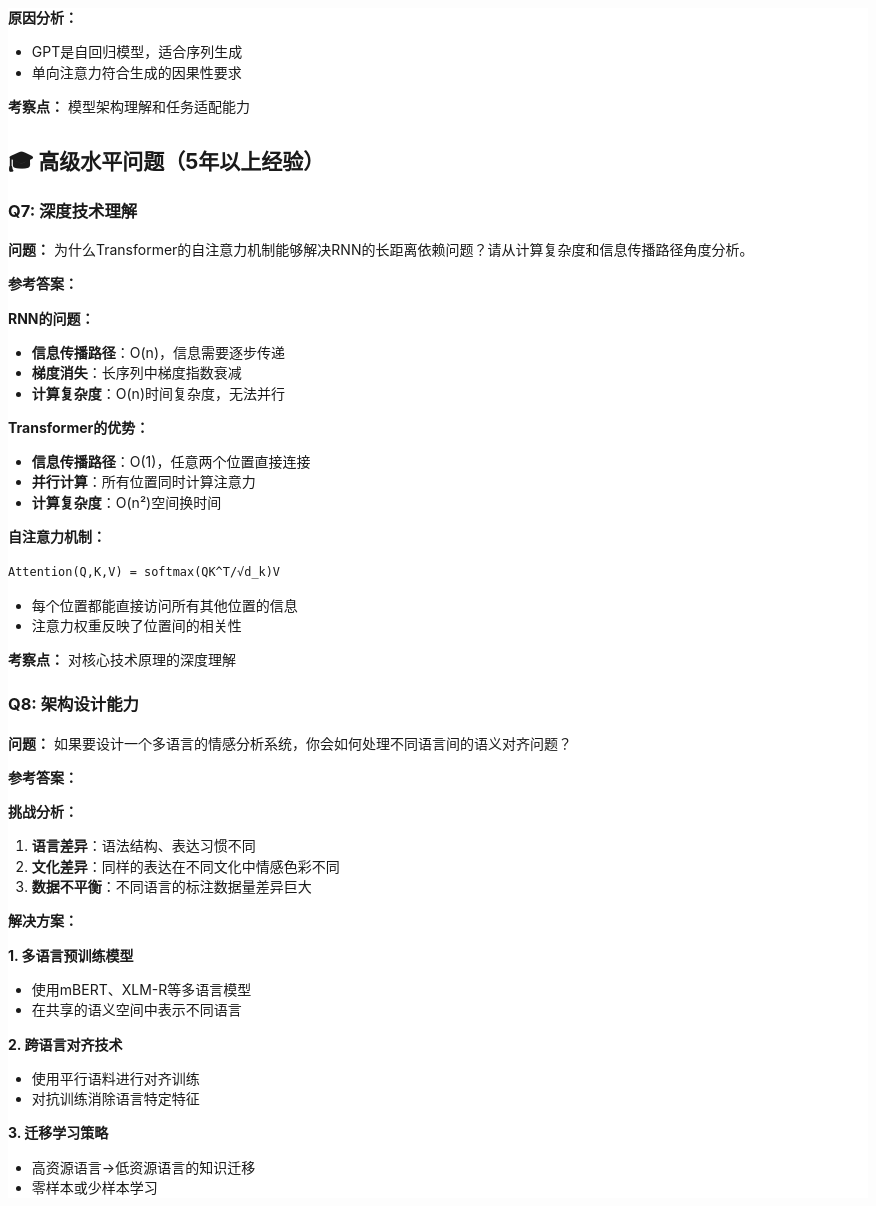 **原因分析：**
- GPT是自回归模型，适合序列生成
- 单向注意力符合生成的因果性要求

**考察点：** 模型架构理解和任务适配能力

## 🎓 高级水平问题（5年以上经验）

### Q7: 深度技术理解
**问题：** 为什么Transformer的自注意力机制能够解决RNN的长距离依赖问题？请从计算复杂度和信息传播路径角度分析。

**参考答案：**

**RNN的问题：**
- **信息传播路径**：O(n)，信息需要逐步传递
- **梯度消失**：长序列中梯度指数衰减
- **计算复杂度**：O(n)时间复杂度，无法并行

**Transformer的优势：**
- **信息传播路径**：O(1)，任意两个位置直接连接
- **并行计算**：所有位置同时计算注意力
- **计算复杂度**：O(n²)空间换时间

**自注意力机制：**
```
Attention(Q,K,V) = softmax(QK^T/√d_k)V
```
- 每个位置都能直接访问所有其他位置的信息
- 注意力权重反映了位置间的相关性

**考察点：** 对核心技术原理的深度理解

### Q8: 架构设计能力
**问题：** 如果要设计一个多语言的情感分析系统，你会如何处理不同语言间的语义对齐问题？

**参考答案：**

**挑战分析：**
1. **语言差异**：语法结构、表达习惯不同
2. **文化差异**：同样的表达在不同文化中情感色彩不同
3. **数据不平衡**：不同语言的标注数据量差异巨大

**解决方案：**

**1. 多语言预训练模型**
- 使用mBERT、XLM-R等多语言模型
- 在共享的语义空间中表示不同语言

**2. 跨语言对齐技术**
- 使用平行语料进行对齐训练
- 对抗训练消除语言特定特征

**3. 迁移学习策略**
- 高资源语言→低资源语言的知识迁移
- 零样本或少样本学习
